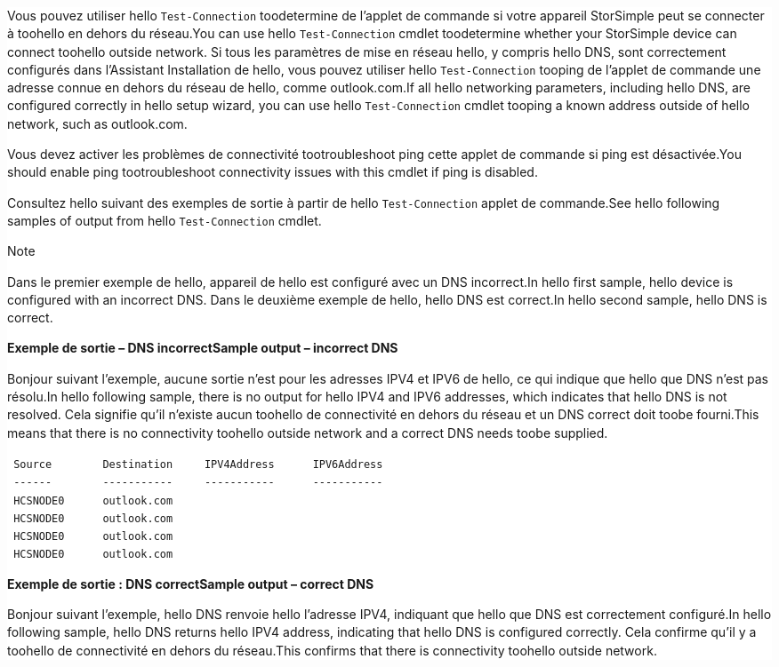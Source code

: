 <span data-ttu-id="d9259-425">Vous pouvez utiliser hello `Test-Connection` toodetermine de l’applet de commande si votre appareil StorSimple peut se connecter à toohello en dehors du réseau.</span><span class="sxs-lookup"><span data-stu-id="d9259-425">You can use hello `Test-Connection` cmdlet toodetermine whether your StorSimple device can connect toohello outside network.</span></span> <span data-ttu-id="d9259-426">Si tous les paramètres de mise en réseau hello, y compris hello DNS, sont correctement configurés dans l’Assistant Installation de hello, vous pouvez utiliser hello `Test-Connection` tooping de l’applet de commande une adresse connue en dehors du réseau de hello, comme outlook.com.</span><span class="sxs-lookup"><span data-stu-id="d9259-426">If all hello networking parameters, including hello DNS, are configured correctly in hello setup wizard, you can use hello `Test-Connection` cmdlet tooping a known address outside of hello network, such as outlook.com.</span></span> 

<span data-ttu-id="d9259-427">Vous devez activer les problèmes de connectivité tootroubleshoot ping cette applet de commande si ping est désactivée.</span><span class="sxs-lookup"><span data-stu-id="d9259-427">You should enable ping tootroubleshoot connectivity issues with this cmdlet if ping is disabled.</span></span>

<span data-ttu-id="d9259-428">Consultez hello suivant des exemples de sortie à partir de hello `Test-Connection` applet de commande.</span><span class="sxs-lookup"><span data-stu-id="d9259-428">See hello following samples of output from hello `Test-Connection` cmdlet.</span></span> 

> [!NOTE]
> <span data-ttu-id="d9259-429">Dans le premier exemple de hello, appareil de hello est configuré avec un DNS incorrect.</span><span class="sxs-lookup"><span data-stu-id="d9259-429">In hello first sample, hello device is configured with an incorrect DNS.</span></span> <span data-ttu-id="d9259-430">Dans le deuxième exemple de hello, hello DNS est correct.</span><span class="sxs-lookup"><span data-stu-id="d9259-430">In hello second sample, hello DNS is correct.</span></span>
> 
> 

<span data-ttu-id="d9259-431">**Exemple de sortie – DNS incorrect**</span><span class="sxs-lookup"><span data-stu-id="d9259-431">**Sample output – incorrect DNS**</span></span>

<span data-ttu-id="d9259-432">Bonjour suivant l’exemple, aucune sortie n’est pour les adresses IPV4 et IPV6 de hello, ce qui indique que hello que DNS n’est pas résolu.</span><span class="sxs-lookup"><span data-stu-id="d9259-432">In hello following sample, there is no output for hello IPV4 and IPV6 addresses, which indicates that hello DNS is not resolved.</span></span> <span data-ttu-id="d9259-433">Cela signifie qu’il n’existe aucun toohello de connectivité en dehors du réseau et un DNS correct doit toobe fourni.</span><span class="sxs-lookup"><span data-stu-id="d9259-433">This means that there is no connectivity toohello outside network and a correct DNS needs toobe supplied.</span></span> 

     Source        Destination     IPV4Address      IPV6Address
     ------        -----------     -----------      -----------
     HCSNODE0      outlook.com
     HCSNODE0      outlook.com
     HCSNODE0      outlook.com
     HCSNODE0      outlook.com

<span data-ttu-id="d9259-434">**Exemple de sortie : DNS correct**</span><span class="sxs-lookup"><span data-stu-id="d9259-434">**Sample output – correct DNS**</span></span>

<span data-ttu-id="d9259-435">Bonjour suivant l’exemple, hello DNS renvoie hello l’adresse IPV4, indiquant que hello que DNS est correctement configuré.</span><span class="sxs-lookup"><span data-stu-id="d9259-435">In hello following sample, hello DNS returns hello IPV4 address, indicating that hello DNS is configured correctly.</span></span> <span data-ttu-id="d9259-436">Cela confirme qu’il y a toohello de connectivité en dehors du réseau.</span><span class="sxs-lookup"><span data-stu-id="d9259-436">This confirms that there is connectivity toohello outside network.</span></span> 
